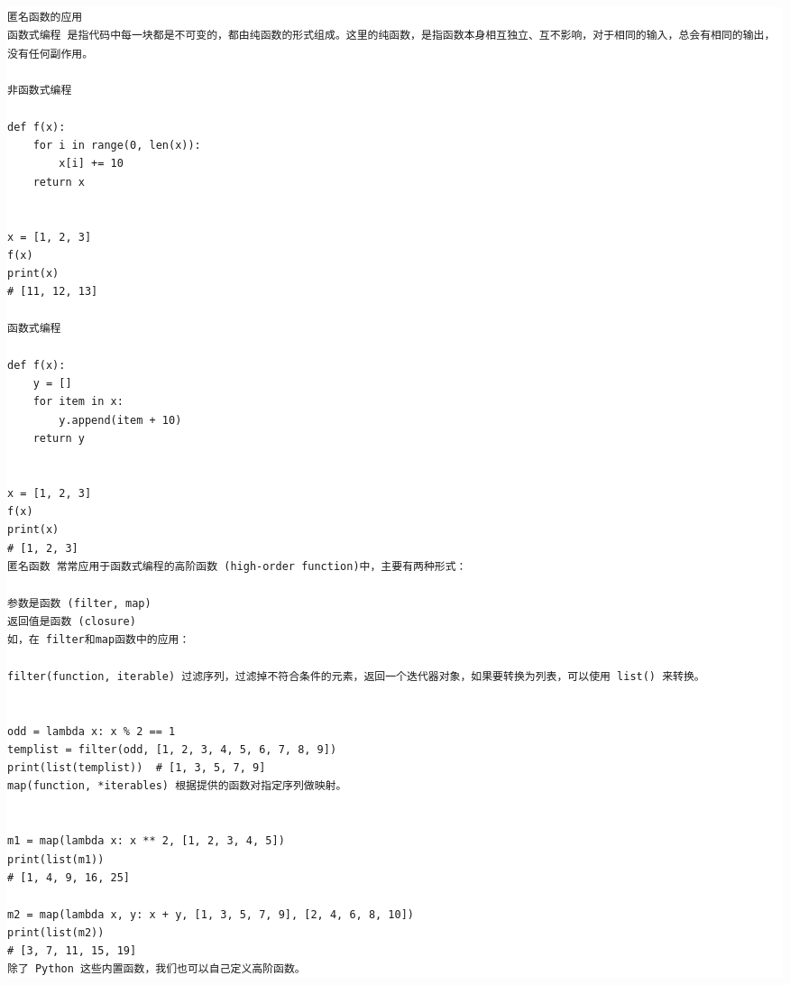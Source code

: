     匿名函数的应用
    函数式编程 是指代码中每一块都是不可变的，都由纯函数的形式组成。这里的纯函数，是指函数本身相互独立、互不影响，对于相同的输入，总会有相同的输出，没有任何副作用。

    非函数式编程

    def f(x):
        for i in range(0, len(x)):
            x[i] += 10
        return x


    x = [1, 2, 3]
    f(x)
    print(x)
    # [11, 12, 13]

    函数式编程

    def f(x):
        y = []
        for item in x:
            y.append(item + 10)
        return y


    x = [1, 2, 3]
    f(x)
    print(x)
    # [1, 2, 3]
    匿名函数 常常应用于函数式编程的高阶函数 (high-order function)中，主要有两种形式：

    参数是函数 (filter, map)
    返回值是函数 (closure)
    如，在 filter和map函数中的应用：

    filter(function, iterable) 过滤序列，过滤掉不符合条件的元素，返回一个迭代器对象，如果要转换为列表，可以使用 list() 来转换。


    odd = lambda x: x % 2 == 1
    templist = filter(odd, [1, 2, 3, 4, 5, 6, 7, 8, 9])
    print(list(templist))  # [1, 3, 5, 7, 9]
    map(function, *iterables) 根据提供的函数对指定序列做映射。


    m1 = map(lambda x: x ** 2, [1, 2, 3, 4, 5])
    print(list(m1))  
    # [1, 4, 9, 16, 25]

    m2 = map(lambda x, y: x + y, [1, 3, 5, 7, 9], [2, 4, 6, 8, 10])
    print(list(m2))  
    # [3, 7, 11, 15, 19]
    除了 Python 这些内置函数，我们也可以自己定义高阶函数。

